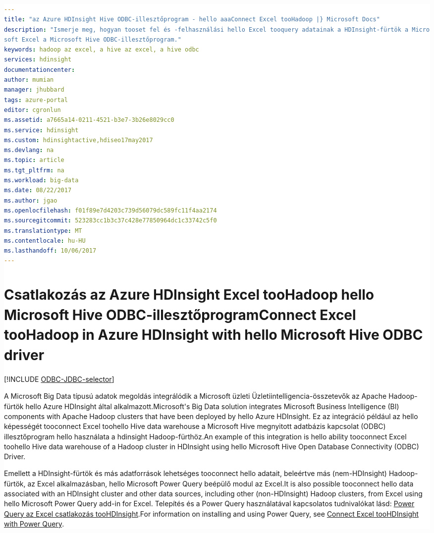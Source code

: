 ```yaml
---
title: "az Azure HDInsight Hive ODBC-illesztőprogram - hello aaaConnect Excel tooHadoop |} Microsoft Docs"
description: "Ismerje meg, hogyan tooset fel és -felhasználási hello Excel tooquery adatainak a HDInsight-fürtök a Microsoft Excel a Microsoft Hive ODBC-illesztőprogram."
keywords: hadoop az excel, a hive az excel, a hive odbc
services: hdinsight
documentationcenter: 
author: mumian
manager: jhubbard
tags: azure-portal
editor: cgronlun
ms.assetid: a7665a14-0211-4521-b3e7-3b26e8029cc0
ms.service: hdinsight
ms.custom: hdinsightactive,hdiseo17may2017
ms.devlang: na
ms.topic: article
ms.tgt_pltfrm: na
ms.workload: big-data
ms.date: 08/22/2017
ms.author: jgao
ms.openlocfilehash: f01f89e7d4203c739d56079dc589fc11f4aa2174
ms.sourcegitcommit: 523283cc1b3c37c428e77850964dc1c33742c5f0
ms.translationtype: MT
ms.contentlocale: hu-HU
ms.lasthandoff: 10/06/2017
---
```

# <a name="connect-excel-toohadoop-in-azure-hdinsight-with-hello-microsoft-hive-odbc-driver"></a><span data-ttu-id="159fe-104">Csatlakozás az Azure HDInsight Excel tooHadoop hello Microsoft Hive ODBC-illesztőprogram</span><span class="sxs-lookup"><span data-stu-id="159fe-104">Connect Excel tooHadoop in Azure HDInsight with hello Microsoft Hive ODBC driver</span></span>

[!INCLUDE [ODBC-JDBC-selector](../../includes/hdinsight-selector-odbc-jdbc.md)]

<span data-ttu-id="159fe-105">A Microsoft Big Data típusú adatok megoldás integrálódik a Microsoft üzleti Üzletiintelligencia-összetevők az Apache Hadoop-fürtök hello Azure HDInsight által alkalmazott.</span><span class="sxs-lookup"><span data-stu-id="159fe-105">Microsoft's Big Data solution integrates Microsoft Business Intelligence (BI) components with Apache Hadoop clusters that have been deployed by hello Azure HDInsight.</span></span> <span data-ttu-id="159fe-106">Ez az integráció például az hello képességét tooconnect Excel toohello Hive data warehouse a Microsoft Hive megnyitott adatbázis kapcsolat (ODBC) illesztőprogram hello használata a hdinsight Hadoop-fürthöz.</span><span class="sxs-lookup"><span data-stu-id="159fe-106">An example of this integration is hello ability tooconnect Excel toohello Hive data warehouse of a Hadoop cluster in HDInsight using hello Microsoft Hive Open Database Connectivity (ODBC) Driver.</span></span>

<span data-ttu-id="159fe-107">Emellett a HDInsight-fürtök és más adatforrások lehetséges tooconnect hello adatait, beleértve más (nem-HDInsight) Hadoop-fürtök, az Excel alkalmazásban, hello Microsoft Power Query beépülő modul az Excel.</span><span class="sxs-lookup"><span data-stu-id="159fe-107">It is also possible tooconnect hello data associated with an HDInsight cluster and other data sources, including other (non-HDInsight) Hadoop clusters, from Excel using hello Microsoft Power Query add-in for Excel.</span></span> <span data-ttu-id="159fe-108">Telepítés és a Power Query használatával kapcsolatos tudnivalókat lásd: [Power Query az Excel csatlakozás tooHDInsight][hdinsight-power-query].</span><span class="sxs-lookup"><span data-stu-id="159fe-108">For information on installing and using Power Query, see [Connect Excel tooHDInsight with Power Query][hdinsight-power-query].</span></span>


[hdinsight-use-sqoop]: hdinsight-use-sqoop.md
[hdinsight-analyze-flight-data]: hdinsight-analyze-flight-delay-data.md
[hdinsight-use-hive]: hdinsight-use-hive.md
[hdinsight-upload-data]: hdinsight-upload-data.md
[hdinsight-power-query]: hdinsight-connect-excel-power-query.md
[hdinsight-get-started]: hdinsight-hadoop-tutorial-get-started-windows.md
[hive-odbc-driver-download]: http://go.microsoft.com/fwlink/?LinkID=286698